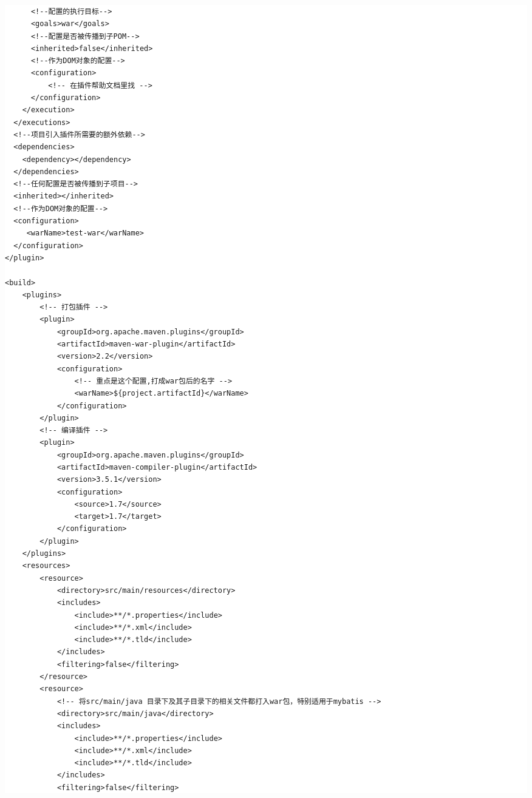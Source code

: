 	      <!--配置的执行目标-->  
	      <goals>war</goals>  
	      <!--配置是否被传播到子POM-->  
	      <inherited>false</inherited>  
	      <!--作为DOM对象的配置-->  
	      <configuration>
	　　　　　　<!-- 在插件帮助文档里找 -->
	　　　 </configuration> 
	    </execution> 
	  </executions>  
	  <!--项目引入插件所需要的额外依赖-->  
	  <dependencies> 
	    <dependency></dependency> 
	  </dependencies>  
	  <!--任何配置是否被传播到子项目-->  
	  <inherited></inherited>  
	  <!--作为DOM对象的配置-->  
	  <configuration>
	　　　<warName>test-war</warName>
	  </configuration> 
	</plugin>

	<build>
	    <plugins>
	        <!-- 打包插件 -->
	        <plugin>
	            <groupId>org.apache.maven.plugins</groupId>
	            <artifactId>maven-war-plugin</artifactId>
	            <version>2.2</version>
	            <configuration>
	                <!-- 重点是这个配置,打成war包后的名字 -->
	                <warName>${project.artifactId}</warName>
	            </configuration>
	        </plugin>
	        <!-- 编译插件 -->
	        <plugin>
	            <groupId>org.apache.maven.plugins</groupId>
	            <artifactId>maven-compiler-plugin</artifactId>
	            <version>3.5.1</version>
	            <configuration>
	                <source>1.7</source>
	                <target>1.7</target>
	            </configuration>
	        </plugin>
	    </plugins>
	    <resources>
	        <resource>
	            <directory>src/main/resources</directory>
	            <includes>
	                <include>**/*.properties</include>
	                <include>**/*.xml</include>
	                <include>**/*.tld</include>
	            </includes>
	            <filtering>false</filtering>
	        </resource>
	        <resource>
	            <!-- 将src/main/java 目录下及其子目录下的相关文件都打入war包，特别适用于mybatis -->
	            <directory>src/main/java</directory>
	            <includes>
	                <include>**/*.properties</include>
	                <include>**/*.xml</include>
	                <include>**/*.tld</include>
	            </includes>
	            <filtering>false</filtering>
